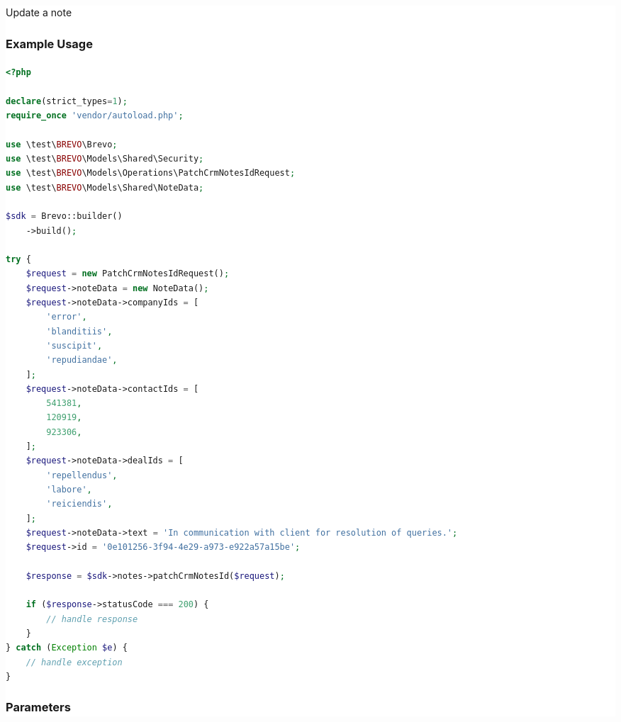 Update a note

### Example Usage

```php
<?php

declare(strict_types=1);
require_once 'vendor/autoload.php';

use \test\BREVO\Brevo;
use \test\BREVO\Models\Shared\Security;
use \test\BREVO\Models\Operations\PatchCrmNotesIdRequest;
use \test\BREVO\Models\Shared\NoteData;

$sdk = Brevo::builder()
    ->build();

try {
    $request = new PatchCrmNotesIdRequest();
    $request->noteData = new NoteData();
    $request->noteData->companyIds = [
        'error',
        'blanditiis',
        'suscipit',
        'repudiandae',
    ];
    $request->noteData->contactIds = [
        541381,
        120919,
        923306,
    ];
    $request->noteData->dealIds = [
        'repellendus',
        'labore',
        'reiciendis',
    ];
    $request->noteData->text = 'In communication with client for resolution of queries.';
    $request->id = '0e101256-3f94-4e29-a973-e922a57a15be';

    $response = $sdk->notes->patchCrmNotesId($request);

    if ($response->statusCode === 200) {
        // handle response
    }
} catch (Exception $e) {
    // handle exception
}
```

### Parameters
